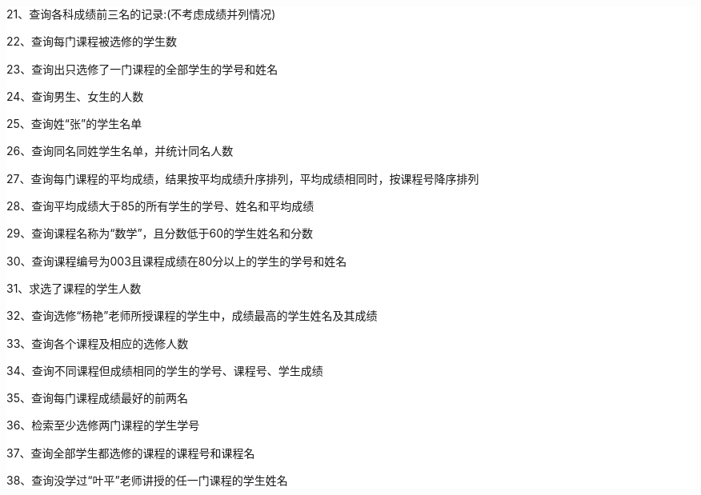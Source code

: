 ```sql
```
21、查询各科成绩前三名的记录:(不考虑成绩并列情况)
```sql

```
22、查询每门课程被选修的学生数
```sql

```
23、查询出只选修了一门课程的全部学生的学号和姓名
```sql

```
24、查询男生、女生的人数
```sql

```
25、查询姓“张”的学生名单
```sql

```
26、查询同名同姓学生名单，并统计同名人数
```sql

```
27、查询每门课程的平均成绩，结果按平均成绩升序排列，平均成绩相同时，按课程号降序排列
```sql

```
28、查询平均成绩大于85的所有学生的学号、姓名和平均成绩
```sql

```
29、查询课程名称为“数学”，且分数低于60的学生姓名和分数
```sql

```
30、查询课程编号为003且课程成绩在80分以上的学生的学号和姓名
```sql

```
31、求选了课程的学生人数
```sql

```
32、查询选修“杨艳”老师所授课程的学生中，成绩最高的学生姓名及其成绩
```sql

```
33、查询各个课程及相应的选修人数
```sql

```
34、查询不同课程但成绩相同的学生的学号、课程号、学生成绩
```sql

```
35、查询每门课程成绩最好的前两名
```sql

```
36、检索至少选修两门课程的学生学号
```sql

```
37、查询全部学生都选修的课程的课程号和课程名
```sql

```
38、查询没学过“叶平”老师讲授的任一门课程的学生姓名